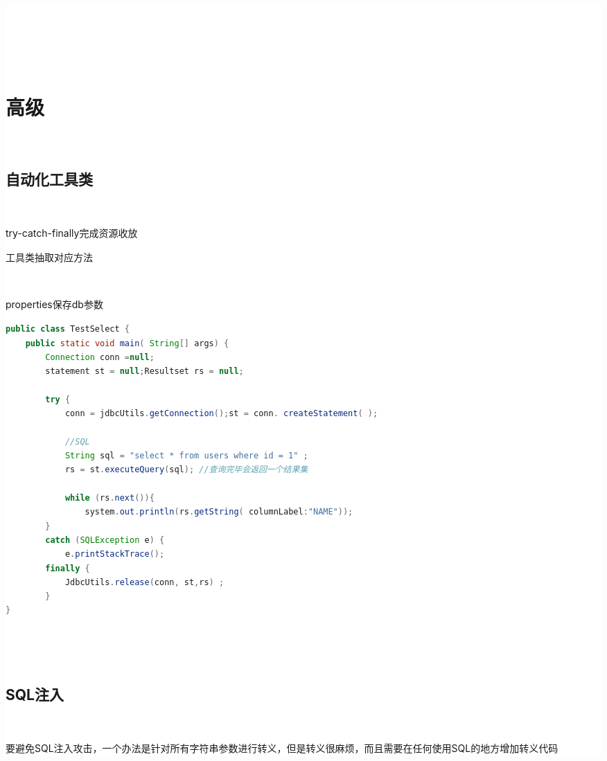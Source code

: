 ‍

‍

‍

# 高级

‍

## 自动化工具类

‍

try-catch-finally完成资源收放

工具类抽取对应方法

‍

properties保存db参数

```java
public class TestSelect {
    public static void main( String[] args) {
        Connection conn =null;
        statement st = null;Resultset rs = null;

        try {
            conn = jdbcUtils.getConnection();st = conn. createStatement( );

            //SQL
            String sql = "select * from users where id = 1" ;
            rs = st.executeQuery(sql); //查询完毕会返回一个结果集
  
            while (rs.next()){
                system.out.println(rs.getString( columnLabel:"NAME"));
        }
        catch (SQLException e) {
            e.printStackTrace();
        finally {
            JdbcUtils.release(conn, st,rs) ;
        }
}
```

‍

‍

## SQL注入

‍

要避免SQL注入攻击，一个办法是针对所有字符串参数进行转义，但是转义很麻烦，而且需要在任何使用SQL的地方增加转义代码
